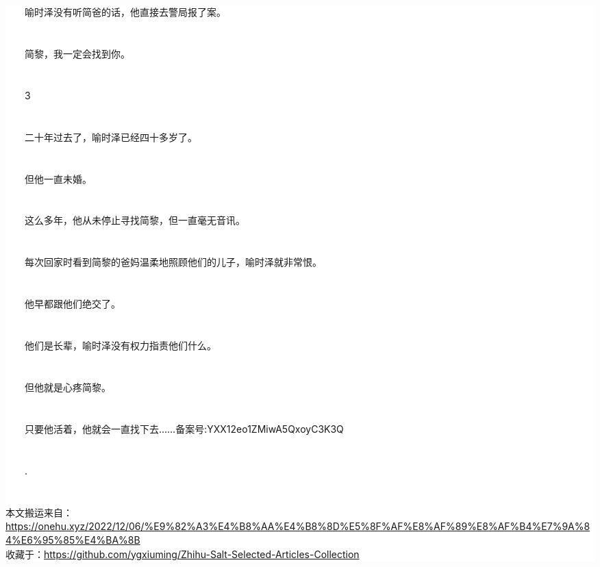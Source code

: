 &emsp;&emsp;喻时泽没有听简爸的话，他直接去警局报了案。  
<br>   
&emsp;&emsp;简黎，我一定会找到你。  
<br>   
&emsp;&emsp;3  
<br>   
&emsp;&emsp;二十年过去了，喻时泽已经四十多岁了。  
<br>   
&emsp;&emsp;但他一直未婚。  
<br>   
&emsp;&emsp;这么多年，他从未停止寻找简黎，但一直毫无音讯。  
<br>   
&emsp;&emsp;每次回家时看到简黎的爸妈温柔地照顾他们的儿子，喻时泽就非常恨。  
<br>   
&emsp;&emsp;他早都跟他们绝交了。  
<br>   
&emsp;&emsp;他们是长辈，喻时泽没有权力指责他们什么。  
<br>   
&emsp;&emsp;但他就是心疼简黎。  
<br>   
&emsp;&emsp;只要他活着，他就会一直找下去……备案号:YXX12eo1ZMiwA5QxoyC3K3Q  
<br>   
&emsp;&emsp;.  
<br>   
本文搬运来自：https://onehu.xyz/2022/12/06/%E9%82%A3%E4%B8%AA%E4%B8%8D%E5%8F%AF%E8%AF%89%E8%AF%B4%E7%9A%84%E6%95%85%E4%BA%8B  
收藏于：https://github.com/ygxiuming/Zhihu-Salt-Selected-Articles-Collection